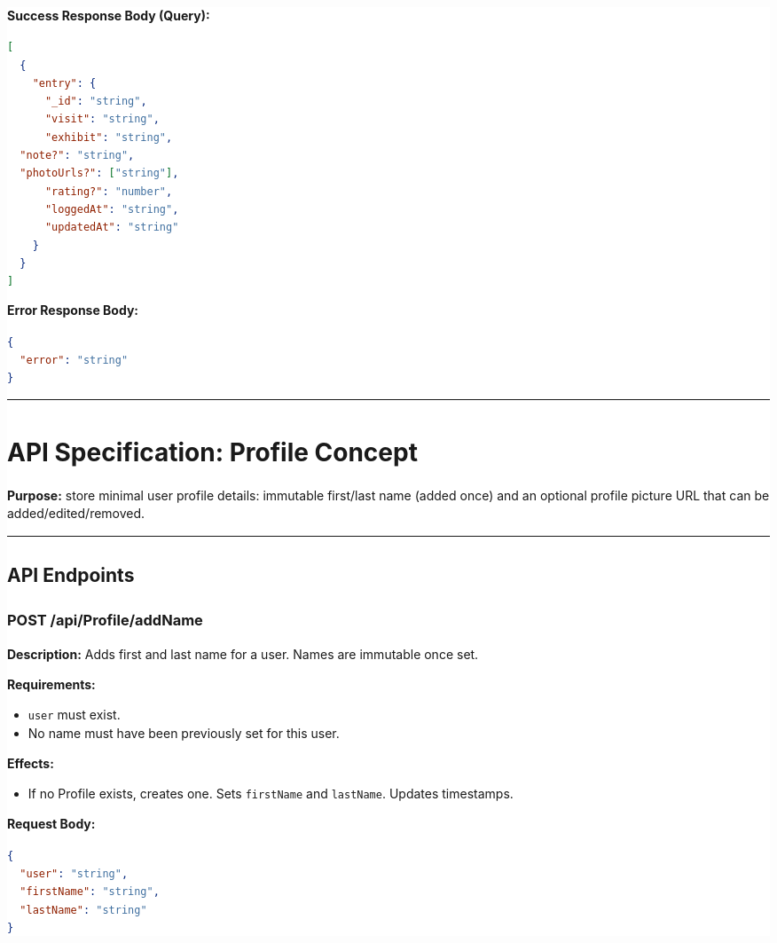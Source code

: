 **Success Response Body (Query):**
```json
[
  {
    "entry": {
      "_id": "string",
      "visit": "string",
      "exhibit": "string",
  "note?": "string",
  "photoUrls?": ["string"],
      "rating?": "number",
      "loggedAt": "string",
      "updatedAt": "string"
    }
  }
]
```

**Error Response Body:**
```json
{
  "error": "string"
}
```

---



# API Specification: Profile Concept

**Purpose:** store minimal user profile details: immutable first/last name (added once) and an optional profile picture URL that can be added/edited/removed.

---

## API Endpoints

### POST /api/Profile/addName

**Description:** Adds first and last name for a user. Names are immutable once set.

**Requirements:**
- `user` must exist.
- No name must have been previously set for this user.

**Effects:**
- If no Profile exists, creates one. Sets `firstName` and `lastName`. Updates timestamps.

**Request Body:**
```json
{
  "user": "string",
  "firstName": "string",
  "lastName": "string"
}
```
